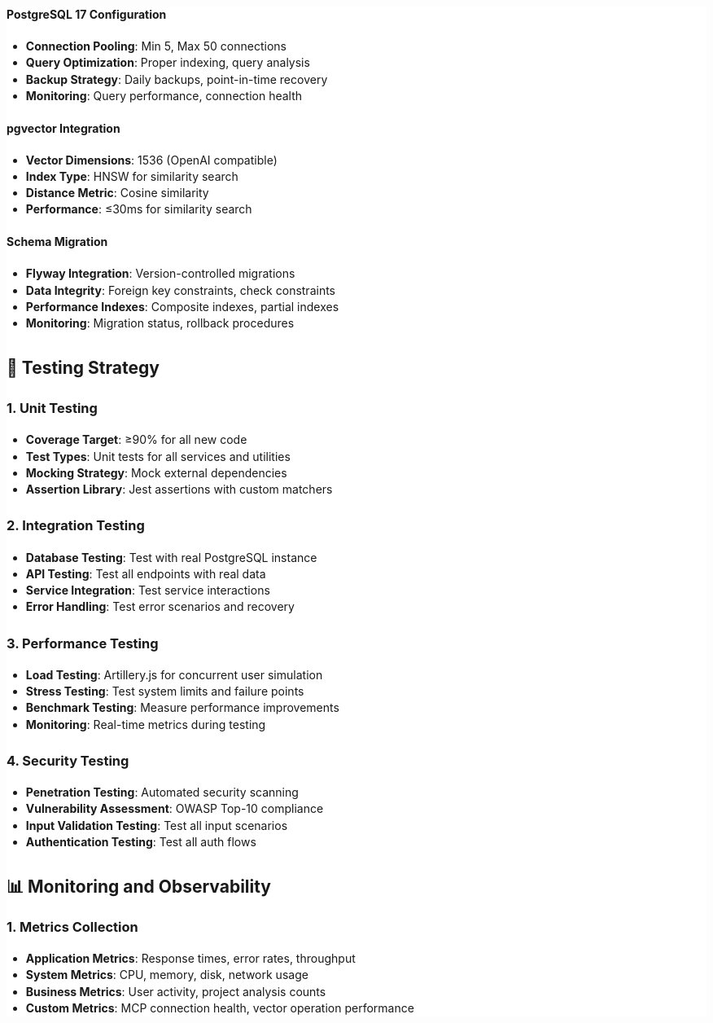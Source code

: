 #### **PostgreSQL 17 Configuration**
- **Connection Pooling**: Min 5, Max 50 connections
- **Query Optimization**: Proper indexing, query analysis
- **Backup Strategy**: Daily backups, point-in-time recovery
- **Monitoring**: Query performance, connection health

#### **pgvector Integration**
- **Vector Dimensions**: 1536 (OpenAI compatible)
- **Index Type**: HNSW for similarity search
- **Distance Metric**: Cosine similarity
- **Performance**: ≤30ms for similarity search

#### **Schema Migration**
- **Flyway Integration**: Version-controlled migrations
- **Data Integrity**: Foreign key constraints, check constraints
- **Performance Indexes**: Composite indexes, partial indexes
- **Monitoring**: Migration status, rollback procedures

## 🧪 Testing Strategy

### **1. Unit Testing**
- **Coverage Target**: ≥90% for all new code
- **Test Types**: Unit tests for all services and utilities
- **Mocking Strategy**: Mock external dependencies
- **Assertion Library**: Jest assertions with custom matchers

### **2. Integration Testing**
- **Database Testing**: Test with real PostgreSQL instance
- **API Testing**: Test all endpoints with real data
- **Service Integration**: Test service interactions
- **Error Handling**: Test error scenarios and recovery

### **3. Performance Testing**
- **Load Testing**: Artillery.js for concurrent user simulation
- **Stress Testing**: Test system limits and failure points
- **Benchmark Testing**: Measure performance improvements
- **Monitoring**: Real-time metrics during testing

### **4. Security Testing**
- **Penetration Testing**: Automated security scanning
- **Vulnerability Assessment**: OWASP Top-10 compliance
- **Input Validation Testing**: Test all input scenarios
- **Authentication Testing**: Test all auth flows

## 📊 Monitoring and Observability

### **1. Metrics Collection**
- **Application Metrics**: Response times, error rates, throughput
- **System Metrics**: CPU, memory, disk, network usage
- **Business Metrics**: User activity, project analysis counts
- **Custom Metrics**: MCP connection health, vector operation performance
